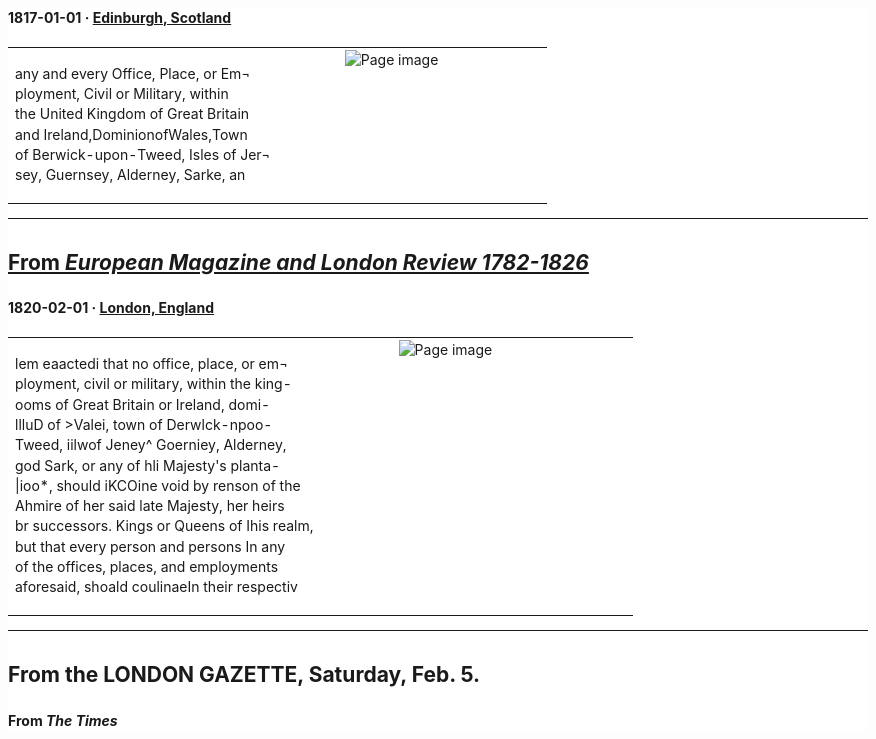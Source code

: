 #### 1817-01-01 &middot; [Edinburgh, Scotland](http://dbpedia.org/resource/Edinburgh)

<table style="width: 100%;"><tr><td style="width: 50%">

  
any and every Office, Place, or Em¬  
ployment, Civil or Military, within  
the United Kingdom of Great Britain  
and Ireland,DominionofWales,Town  
of Berwick-upon-Tweed, Isles of Jer¬  
sey, Guernsey, Alderney, Sarke, an
</td><td style="width: 50%; max-height: 75%; margin: auto; display: block;">
<img alt="Page image" src="https://iiif.archive.org/image/iiif/2/sim_edinburgh-annual-register_1817_10_0%2Fsim_edinburgh-annual-register_1817_10_0_jp2.zip%2Fsim_edinburgh-annual-register_1817_10_0_jp2%2Fsim_edinburgh-annual-register_1817_10_0_0288.jp2/pct:8.381782945736434,72.57336343115124,36.19186046511628,8.408577878103838/600,/0/default.jpg"/>
</td>
</tr></table>

---

## [From _European Magazine and London Review 1782-1826_](https://archive.org/details/sim_european-magazine-and-london-review_1820-02_77/page/n81/mode/1up?view=theater)

#### 1820-02-01 &middot; [London, England](http://dbpedia.org/resource/London)

<table style="width: 100%;"><tr><td style="width: 50%">

  
lem eaactedi that no office, place, or em¬  
ployment, civil or military, within the king-  
ooms of Great Britain or Ireland, domi-  
llluD of &gt;Valei, town of Derwlck-npoo-  
Tweed, iilwof Jeney^ Goerniey, Alderney,  
god Sark, or any of hli Majesty&#x27;s planta-  
|ioo*, should iKCOine void by renson of the  
Ahmire of her said late Majesty, her heirs  
br successors. Kings or Queens of Ihis realm,  
but that every person and persons In any  
of the offices, places, and employments  
aforesaid, shoald coulinaeIn their respectiv
</td><td style="width: 50%; max-height: 75%; margin: auto; display: block;">
<img alt="Page image" src="https://iiif.archive.org/image/iiif/2/sim_european-magazine-and-london-review_1820-02_77%2Fsim_european-magazine-and-london-review_1820-02_77_jp2.zip%2Fsim_european-magazine-and-london-review_1820-02_77_jp2%2Fsim_european-magazine-and-london-review_1820-02_77_0081.jp2/pct:26.181818181818183,40.075471698113205,33.45454545454545,13.69811320754717/600,/0/default.jpg"/>
</td>
</tr></table>

---

## From the LONDON GAZETTE, Saturday, Feb. 5.

#### From _The Times_
